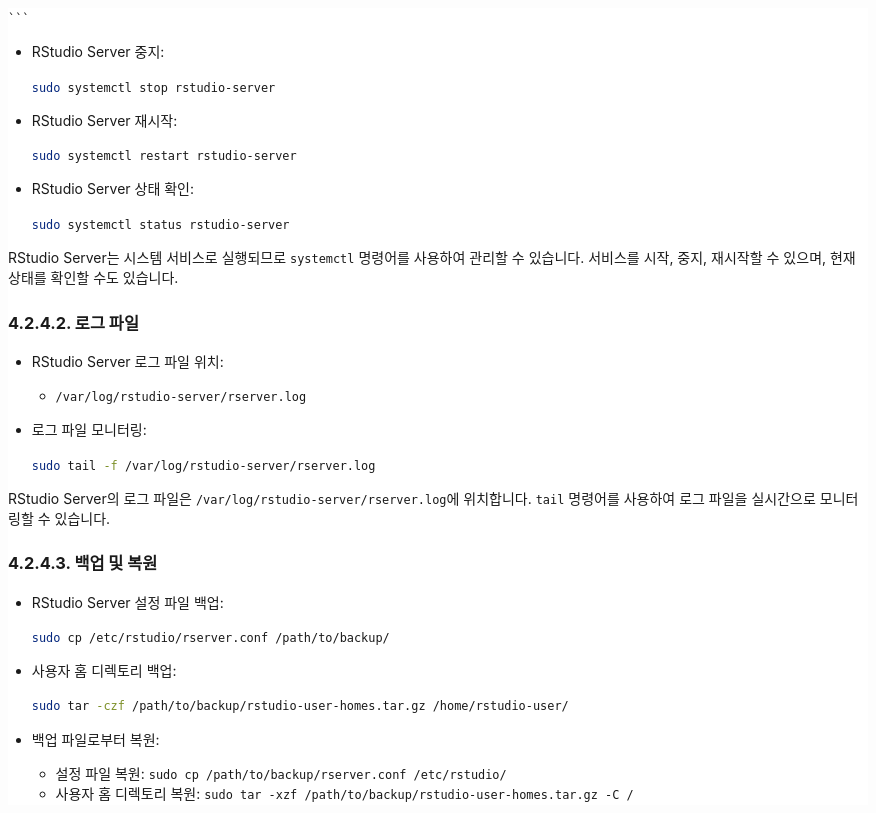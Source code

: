     ```
    
- RStudio Server 중지:
    
    ```bash
    sudo systemctl stop rstudio-server
    
    ```
    
- RStudio Server 재시작:
    
    ```bash
    sudo systemctl restart rstudio-server
    
    ```
    
- RStudio Server 상태 확인:
    
    ```bash
    sudo systemctl status rstudio-server
    
    ```
    

RStudio Server는 시스템 서비스로 실행되므로 `systemctl` 명령어를 사용하여 관리할 수 있습니다. 서비스를 시작, 중지, 재시작할 수 있으며, 현재 상태를 확인할 수도 있습니다.

### 4.2.4.2. 로그 파일

- RStudio Server 로그 파일 위치:
    - `/var/log/rstudio-server/rserver.log`
- 로그 파일 모니터링:
    
    ```bash
    sudo tail -f /var/log/rstudio-server/rserver.log
    
    ```
    

RStudio Server의 로그 파일은 `/var/log/rstudio-server/rserver.log`에 위치합니다. `tail` 명령어를 사용하여 로그 파일을 실시간으로 모니터링할 수 있습니다.

### 4.2.4.3. 백업 및 복원

- RStudio Server 설정 파일 백업:
    
    ```bash
    sudo cp /etc/rstudio/rserver.conf /path/to/backup/
    
    ```
    
- 사용자 홈 디렉토리 백업:
    
    ```bash
    sudo tar -czf /path/to/backup/rstudio-user-homes.tar.gz /home/rstudio-user/
    
    ```
    
- 백업 파일로부터 복원:
    - 설정 파일 복원: `sudo cp /path/to/backup/rserver.conf /etc/rstudio/`
    - 사용자 홈 디렉토리 복원: `sudo tar -xzf /path/to/backup/rstudio-user-homes.tar.gz -C /`
